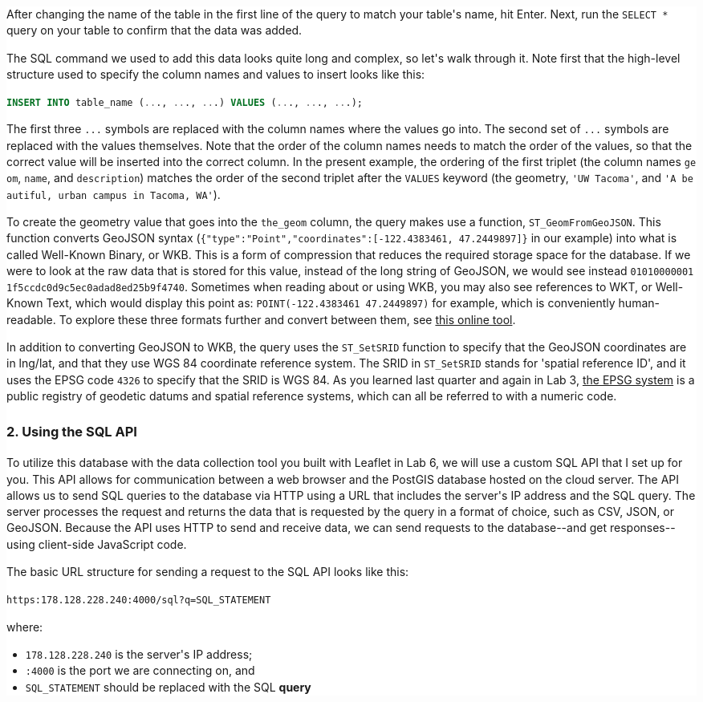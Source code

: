After changing the name of the table in the first line of the query to match your table's name, hit Enter. Next, run the `SELECT *` query on your table to confirm that the data was added. 

The SQL command we used to add this data looks quite long and complex, so let's walk through it. Note first that the high-level structure used to specify the column names and values to insert looks like this: 

```SQL
INSERT INTO table_name (..., ..., ...) VALUES (..., ..., ...);
```

The first three ```...``` symbols are replaced with the column names where the values go into. The second set of `...` symbols are replaced with the values themselves. Note that the order of the column names needs to match the order of the values, so that the correct value will be inserted into the correct column. In the present example, the ordering of the first triplet (the column names `geom`, `name`, and `description`) matches the order of the second triplet after the `VALUES` keyword (the geometry, `'UW Tacoma'`, and `'A beautiful, urban campus in Tacoma, WA'`). 

To create the geometry value that goes into the `the_geom` column, the query makes use a function, `ST_GeomFromGeoJSON`. This function converts GeoJSON syntax (`{"type":"Point","coordinates":[-122.4383461, 47.2449897]}` in our example) into what is called Well-Known Binary, or WKB. This is a form of compression that reduces the required storage space for the database. If we were to look at the raw data that is stored for this value, instead of the long string of GeoJSON, we would see instead `010100000011f5ccdc0d9c5ec0adad8ed25b9f4740`. Sometimes when reading about or using WKB, you may also see references to  WKT, or Well-Known Text, which would display this point as: `POINT(-122.4383461 47.2449897)` for example, which is conveniently human-readable. To explore these three formats further and convert between them, see [this online tool](https://rodic.fr/blog/online-conversion-between-geometric-formats/). 

In addition to converting GeoJSON to WKB, the query uses the `ST_SetSRID` function to specify that the GeoJSON coordinates are in lng/lat, and that they use WGS 84 coordinate reference system. The SRID in `ST_SetSRID` stands for 'spatial reference ID', and it uses the EPSG code `4326` to specify that the SRID is WGS 84. As you learned last quarter and again in Lab 3, [the EPSG system](https://en.wikipedia.org/wiki/EPSG_Geodetic_Parameter_Dataset) is a public registry of geodetic datums and spatial reference systems, which can all be referred to with a numeric code. 

### 2. Using the SQL API

To utilize this database with the data collection tool you built with Leaflet in Lab 6, we will use a custom SQL API that I set up for you. This API allows for communication between a web browser and the PostGIS database hosted on the cloud server. The API allows us to send SQL queries to the database via HTTP using a URL that includes the server's IP address and the SQL query. The server processes the request and returns the data that is requested by the query in a format of choice, such as CSV, JSON, or GeoJSON. Because the API uses HTTP to send and receive data, we can send requests to the database--and get responses--using client-side JavaScript code. 

The basic URL structure for sending a request to the SQL API looks like this: 

```
https:178.128.228.240:4000/sql?q=SQL_STATEMENT
```

where:

- `178.128.228.240` is the server's IP address;
- `:4000` is the port we are connecting on, and 
- `SQL_STATEMENT` should be replaced with the SQL **query**
